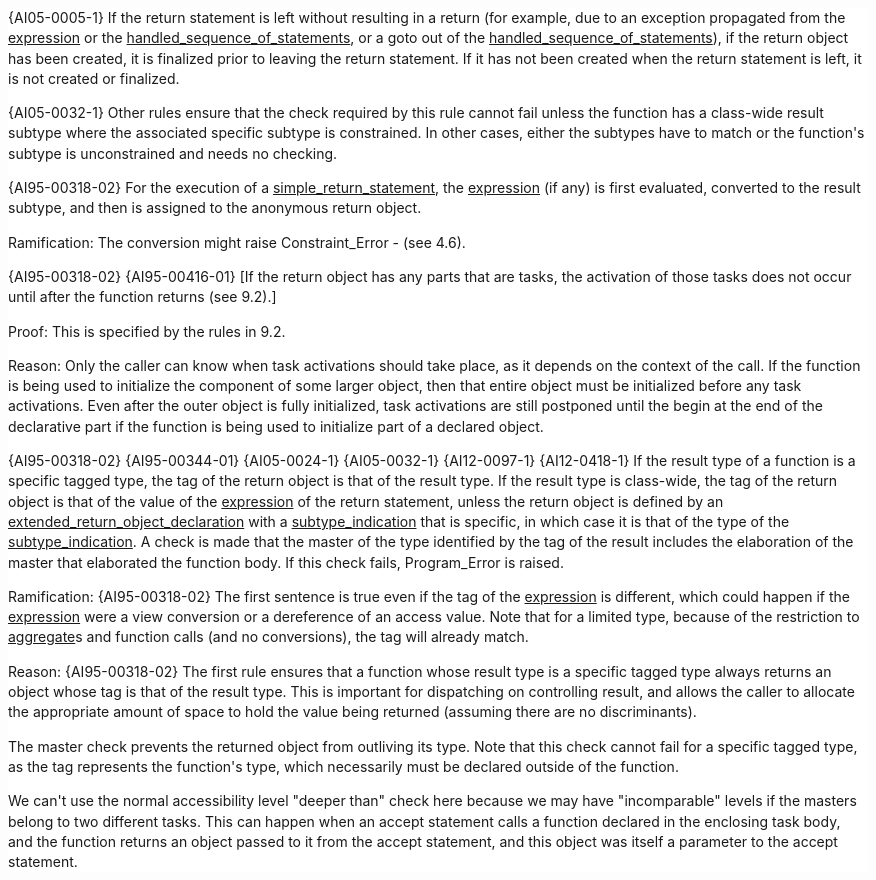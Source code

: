 {AI05-0005-1} If the return statement is left without resulting in a return (for example, due to an exception propagated from the [expression](./AA-4.4#S0132) or the [handled_sequence_of_statements](./AA-11.2#S0304), or a goto out of the [handled_sequence_of_statements](./AA-11.2#S0304)), if the return object has been created, it is finalized prior to leaving the return statement. If it has not been created when the return statement is left, it is not created or finalized.

{AI05-0032-1} Other rules ensure that the check required by this rule cannot fail unless the function has a class-wide result subtype where the associated specific subtype is constrained. In other cases, either the subtypes have to match or the function's subtype is unconstrained and needs no checking. 

{AI95-00318-02} For the execution of a [simple_return_statement](./AA-6.5#S0222), the [expression](./AA-4.4#S0132) (if any) is first evaluated, converted to the result subtype, and then is assigned to the anonymous return object. 

Ramification: The conversion might raise Constraint_Error - (see 4.6). 

{AI95-00318-02} {AI95-00416-01} [If the return object has any parts that are tasks, the activation of those tasks does not occur until after the function returns (see 9.2).] 

Proof: This is specified by the rules in 9.2. 

Reason: Only the caller can know when task activations should take place, as it depends on the context of the call. If the function is being used to initialize the component of some larger object, then that entire object must be initialized before any task activations. Even after the outer object is fully initialized, task activations are still postponed until the begin at the end of the declarative part if the function is being used to initialize part of a declared object. 

{AI95-00318-02} {AI95-00344-01} {AI05-0024-1} {AI05-0032-1} {AI12-0097-1} {AI12-0418-1} If the result type of a function is a specific tagged type, the tag of the return object is that of the result type. If the result type is class-wide, the tag of the return object is that of the value of the [expression](./AA-4.4#S0132) of the return statement, unless the return object is defined by an [extended_return_object_declaration](./AA-6.5#S0224) with a [subtype_indication](./AA-3.2#S0027) that is specific, in which case it is that of the type of the [subtype_indication](./AA-3.2#S0027). A check is made that the master of the type identified by the tag of the result includes the elaboration of the master that elaborated the function body. If this check fails, Program_Error is raised. 

Ramification: {AI95-00318-02} The first sentence is true even if the tag of the [expression](./AA-4.4#S0132) is different, which could happen if the [expression](./AA-4.4#S0132) were a view conversion or a dereference of an access value. Note that for a limited type, because of the restriction to [aggregate](./AA-4.3#S0106)s and function calls (and no conversions), the tag will already match. 

Reason: {AI95-00318-02} The first rule ensures that a function whose result type is a specific tagged type always returns an object whose tag is that of the result type. This is important for dispatching on controlling result, and allows the caller to allocate the appropriate amount of space to hold the value being returned (assuming there are no discriminants).

The master check prevents the returned object from outliving its type. Note that this check cannot fail for a specific tagged type, as the tag represents the function's type, which necessarily must be declared outside of the function.

We can't use the normal accessibility level "deeper than" check here because we may have "incomparable" levels if the masters belong to two different tasks. This can happen when an accept statement calls a function declared in the enclosing task body, and the function returns an object passed to it from the accept statement, and this object was itself a parameter to the accept statement. 
